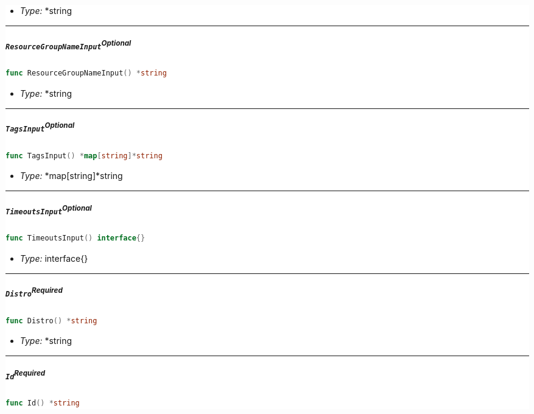 - *Type:* *string

---

##### `ResourceGroupNameInput`<sup>Optional</sup> <a name="ResourceGroupNameInput" id="@cdktf/provider-azurerm.arcResourceBridgeAppliance.ArcResourceBridgeAppliance.property.resourceGroupNameInput"></a>

```go
func ResourceGroupNameInput() *string
```

- *Type:* *string

---

##### `TagsInput`<sup>Optional</sup> <a name="TagsInput" id="@cdktf/provider-azurerm.arcResourceBridgeAppliance.ArcResourceBridgeAppliance.property.tagsInput"></a>

```go
func TagsInput() *map[string]*string
```

- *Type:* *map[string]*string

---

##### `TimeoutsInput`<sup>Optional</sup> <a name="TimeoutsInput" id="@cdktf/provider-azurerm.arcResourceBridgeAppliance.ArcResourceBridgeAppliance.property.timeoutsInput"></a>

```go
func TimeoutsInput() interface{}
```

- *Type:* interface{}

---

##### `Distro`<sup>Required</sup> <a name="Distro" id="@cdktf/provider-azurerm.arcResourceBridgeAppliance.ArcResourceBridgeAppliance.property.distro"></a>

```go
func Distro() *string
```

- *Type:* *string

---

##### `Id`<sup>Required</sup> <a name="Id" id="@cdktf/provider-azurerm.arcResourceBridgeAppliance.ArcResourceBridgeAppliance.property.id"></a>

```go
func Id() *string
```
